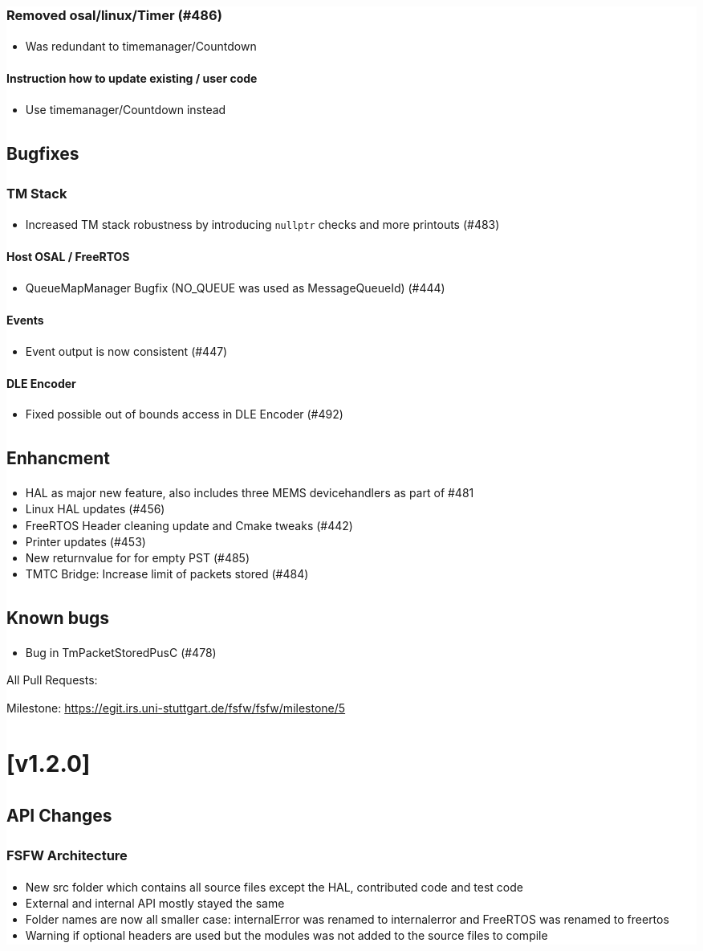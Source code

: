 ### Removed osal/linux/Timer (#486)

* Was redundant to timemanager/Countdown

#### Instruction how to update existing / user code

* Use timemanager/Countdown instead

## Bugfixes

### TM Stack

* Increased TM stack robustness by introducing `nullptr` checks and more printouts (#483)

#### Host OSAL / FreeRTOS 

* QueueMapManager Bugfix (NO_QUEUE was used as MessageQueueId) (#444)

#### Events

* Event output is now consistent (#447)

#### DLE Encoder

* Fixed possible out of bounds access in DLE Encoder (#492)

## Enhancment

* HAL as major new feature, also includes three MEMS devicehandlers as part of #481
* Linux HAL updates (#456)
* FreeRTOS Header cleaning update and Cmake tweaks (#442)
* Printer updates (#453)
* New returnvalue for for empty PST (#485)
* TMTC Bridge: Increase limit of packets stored (#484)

## Known bugs

* Bug in TmPacketStoredPusC (#478)


All Pull Requests:

Milestone: https://egit.irs.uni-stuttgart.de/fsfw/fsfw/milestone/5

# [v1.2.0]

## API Changes

### FSFW Architecture

- New src folder which contains all source files except the HAL, contributed code and test code
- External and internal API mostly stayed the same
- Folder names are now all smaller case: internalError was renamed to internalerror and
  FreeRTOS was renamed to freertos
- Warning if optional headers are used but the modules was not added to the source files to compile
